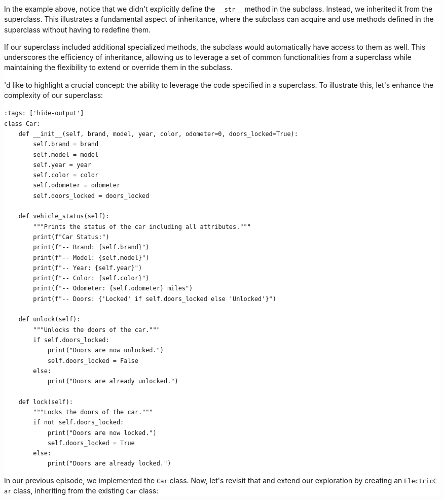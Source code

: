In the example above, notice that we didn't explicitly define the `__str__` method in the subclass. Instead, we inherited it from the superclass. This illustrates a fundamental aspect of inheritance, where the subclass can acquire and use methods defined in the superclass without having to redefine them.

If our superclass included additional specialized methods, the subclass would automatically have access to them as well. This underscores the efficiency of inheritance, allowing us to leverage a set of common functionalities from a superclass while maintaining the flexibility to extend or override them in the subclass.


'd like to highlight a crucial concept: the ability to leverage the code specified in a superclass. To illustrate this, let's enhance the complexity of our superclass:
```{code-cell} ipython3
:tags: ['hide-output']
class Car:
    def __init__(self, brand, model, year, color, odometer=0, doors_locked=True):
        self.brand = brand
        self.model = model
        self.year = year
        self.color = color
        self.odometer = odometer
        self.doors_locked = doors_locked
    
    def vehicle_status(self):
        """Prints the status of the car including all attributes."""
        print(f"Car Status:")
        print(f"-- Brand: {self.brand}")
        print(f"-- Model: {self.model}")
        print(f"-- Year: {self.year}")
        print(f"-- Color: {self.color}")
        print(f"-- Odometer: {self.odometer} miles")
        print(f"-- Doors: {'Locked' if self.doors_locked else 'Unlocked'}")

    def unlock(self):
        """Unlocks the doors of the car."""
        if self.doors_locked:
            print("Doors are now unlocked.")
            self.doors_locked = False
        else:
            print("Doors are already unlocked.")

    def lock(self):
        """Locks the doors of the car."""
        if not self.doors_locked:
            print("Doors are now locked.")
            self.doors_locked = True
        else:
            print("Doors are already locked.")

```
In our previous episode, we implemented the `Car` class. Now, let's revisit that and extend our exploration by creating an `ElectricCar` class, inheriting from the existing `Car` class:
